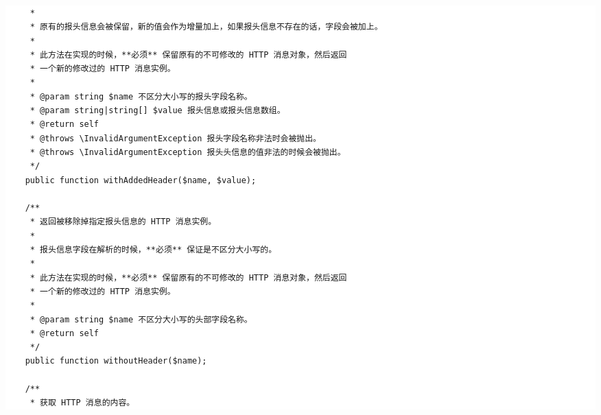 ```
     *
     * 原有的报头信息会被保留，新的值会作为增量加上，如果报头信息不存在的话，字段会被加上。
     *
     * 此方法在实现的时候，**必须** 保留原有的不可修改的 HTTP 消息对象，然后返回
     * 一个新的修改过的 HTTP 消息实例。
     *
     * @param string $name 不区分大小写的报头字段名称。
     * @param string|string[] $value 报头信息或报头信息数组。
     * @return self
     * @throws \InvalidArgumentException 报头字段名称非法时会被抛出。
     * @throws \InvalidArgumentException 报头头信息的值非法的时候会被抛出。
     */
    public function withAddedHeader($name, $value);

    /**
     * 返回被移除掉指定报头信息的 HTTP 消息实例。
     *
     * 报头信息字段在解析的时候，**必须** 保证是不区分大小写的。
     *
     * 此方法在实现的时候，**必须** 保留原有的不可修改的 HTTP 消息对象，然后返回
     * 一个新的修改过的 HTTP 消息实例。
     *
     * @param string $name 不区分大小写的头部字段名称。
     * @return self
     */
    public function withoutHeader($name);

    /**
     * 获取 HTTP 消息的内容。

